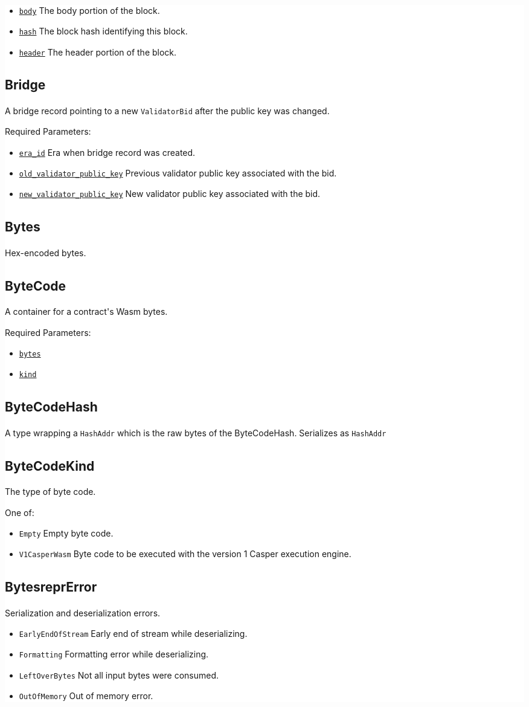* [`body`](#blockbodyv2) The body portion of the block.

* [`hash`](#blockhash) The block hash identifying this block.

* [`header`](#blockheaderv2) The header portion of the block.

## Bridge

A bridge record pointing to a new `ValidatorBid` after the public key was changed.

Required Parameters:

* [`era_id`](#eraid) Era when bridge record was created.

* [`old_validator_public_key`](#publickey) Previous validator public key associated with the bid.

* [`new_validator_public_key`](#publickey) New validator public key associated with the bid.

## Bytes

Hex-encoded bytes.

## ByteCode

A container for a contract's Wasm bytes.

Required Parameters:

* [`bytes`](#bytes)

* [`kind`](#bytecodekind)

## ByteCodeHash

A type wrapping a `HashAddr` which is the raw bytes of the ByteCodeHash. Serializes as `HashAddr`

## ByteCodeKind

The type of byte code.

One of:

* `Empty` Empty byte code.

* `V1CasperWasm` Byte code to be executed with the version 1 Casper execution engine.

## BytesreprError

Serialization and deserialization errors.

* `EarlyEndOfStream` Early end of stream while deserializing.

* `Formatting` Formatting error while deserializing.

* `LeftOverBytes` Not all input bytes were consumed.

* `OutOfMemory` Out of memory error.
